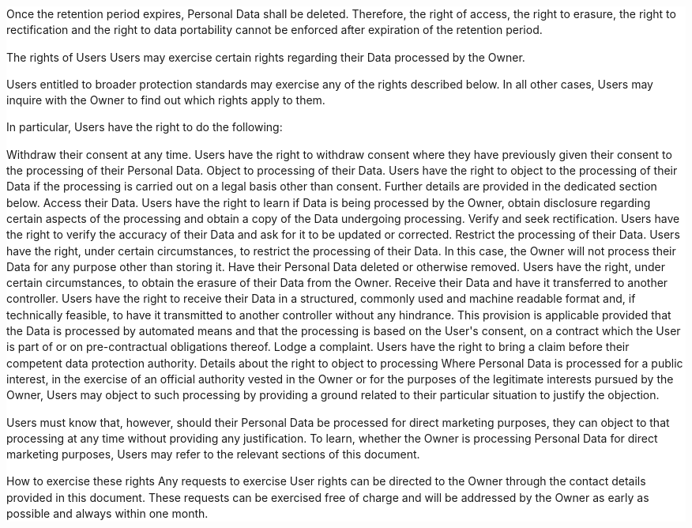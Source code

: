 Once the retention period expires, Personal Data shall be deleted. Therefore,
the right of access, the right to erasure, the right to rectification and the
right to data portability cannot be enforced after expiration of the retention
period.

The rights of Users
Users may exercise certain rights regarding their Data processed by the Owner.

Users entitled to broader protection standards may exercise any of the rights
described below. In all other cases, Users may inquire with the Owner to find
out which rights apply to them.

In particular, Users have the right to do the following:

Withdraw their consent at any time. Users have the right to withdraw consent
where they have previously given their consent to the processing of their
Personal Data.
Object to processing of their Data. Users have the right to object to the
processing of their Data if the processing is carried out on a legal basis other
than consent. Further details are provided in the dedicated section below.
Access their Data. Users have the right to learn if Data is being processed by
the Owner, obtain disclosure regarding certain aspects of the processing and
obtain a copy of the Data undergoing processing.
Verify and seek rectification. Users have the right to verify the accuracy of
their Data and ask for it to be updated or corrected.
Restrict the processing of their Data. Users have the right, under certain
circumstances, to restrict the processing of their Data. In this case, the Owner
will not process their Data for any purpose other than storing it.
Have their Personal Data deleted or otherwise removed. Users have the right,
under certain circumstances, to obtain the erasure of their Data from the
Owner.
Receive their Data and have it transferred to another controller. Users have the
right to receive their Data in a structured, commonly used and machine readable
format and, if technically feasible, to have it transmitted to another
controller without any hindrance. This provision is applicable provided that the
Data is processed by automated means and that the processing is based on the
User's consent, on a contract which the User is part of or on pre-contractual
obligations thereof.
Lodge a complaint. Users have the right to bring a claim before their competent
data protection authority.
Details about the right to object to processing
Where Personal Data is processed for a public interest, in the exercise of an
official authority vested in the Owner or for the purposes of the legitimate
interests pursued by the Owner, Users may object to such processing by providing
a ground related to their particular situation to justify the objection.

Users must know that, however, should their Personal Data be processed for
direct marketing purposes, they can object to that processing at any time
without providing any justification. To learn, whether the Owner is processing
Personal Data for direct marketing purposes, Users may refer to the relevant
sections of this document.

How to exercise these rights
Any requests to exercise User rights can be directed to the Owner through the
contact details provided in this document. These requests can be exercised free
of charge and will be addressed by the Owner as early as possible and always
within one month.
